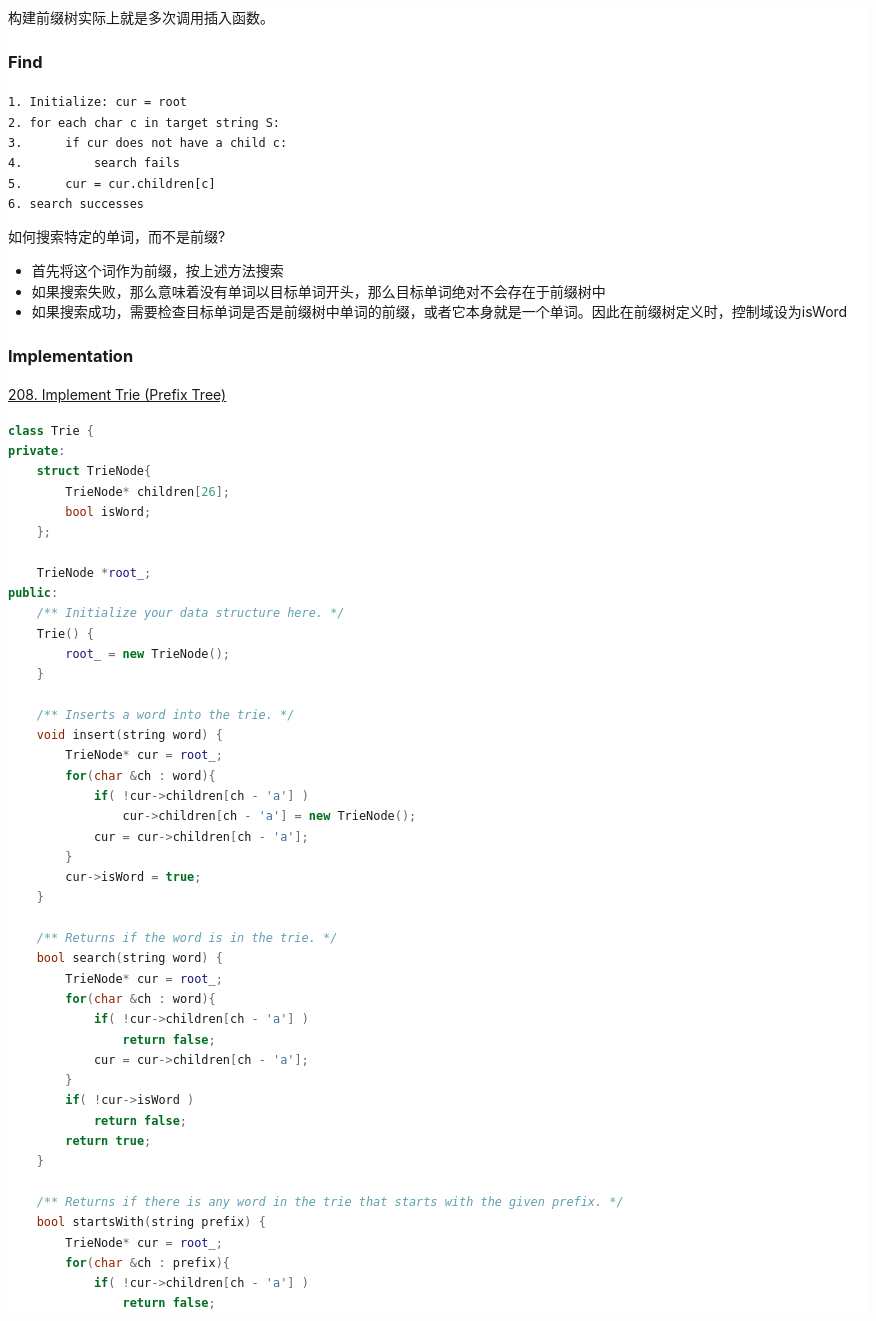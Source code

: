 构建前缀树实际上就是多次调用插入函数。

### Find
```text
1. Initialize: cur = root
2. for each char c in target string S:
3. 		if cur does not have a child c:
4.			search fails
5.		cur = cur.children[c]
6. search successes
```

如何搜索特定的单词，而不是前缀?
- 首先将这个词作为前缀，按上述方法搜索
- 如果搜索失败，那么意味着没有单词以目标单词开头，那么目标单词绝对不会存在于前缀树中
- 如果搜索成功，需要检查目标单词是否是前缀树中单词的前缀，或者它本身就是一个单词。因此在前缀树定义时，控制域设为isWord

### Implementation
[208. Implement Trie (Prefix Tree)](https://leetcode-cn.com/problems/implement-trie-prefix-tree/)
```cpp
class Trie {
private:
    struct TrieNode{
        TrieNode* children[26];
        bool isWord;
    };

    TrieNode *root_;
public:
    /** Initialize your data structure here. */
    Trie() {
        root_ = new TrieNode();
    }
    
    /** Inserts a word into the trie. */
    void insert(string word) {
        TrieNode* cur = root_;
        for(char &ch : word){
            if( !cur->children[ch - 'a'] )
                cur->children[ch - 'a'] = new TrieNode();
            cur = cur->children[ch - 'a'];
        }
        cur->isWord = true;
    }
    
    /** Returns if the word is in the trie. */
    bool search(string word) {
        TrieNode* cur = root_;
        for(char &ch : word){
            if( !cur->children[ch - 'a'] )
                return false;
            cur = cur->children[ch - 'a'];
        }
        if( !cur->isWord )
            return false;
        return true;
    }
    
    /** Returns if there is any word in the trie that starts with the given prefix. */
    bool startsWith(string prefix) {
        TrieNode* cur = root_;
        for(char &ch : prefix){
            if( !cur->children[ch - 'a'] )
                return false;
```